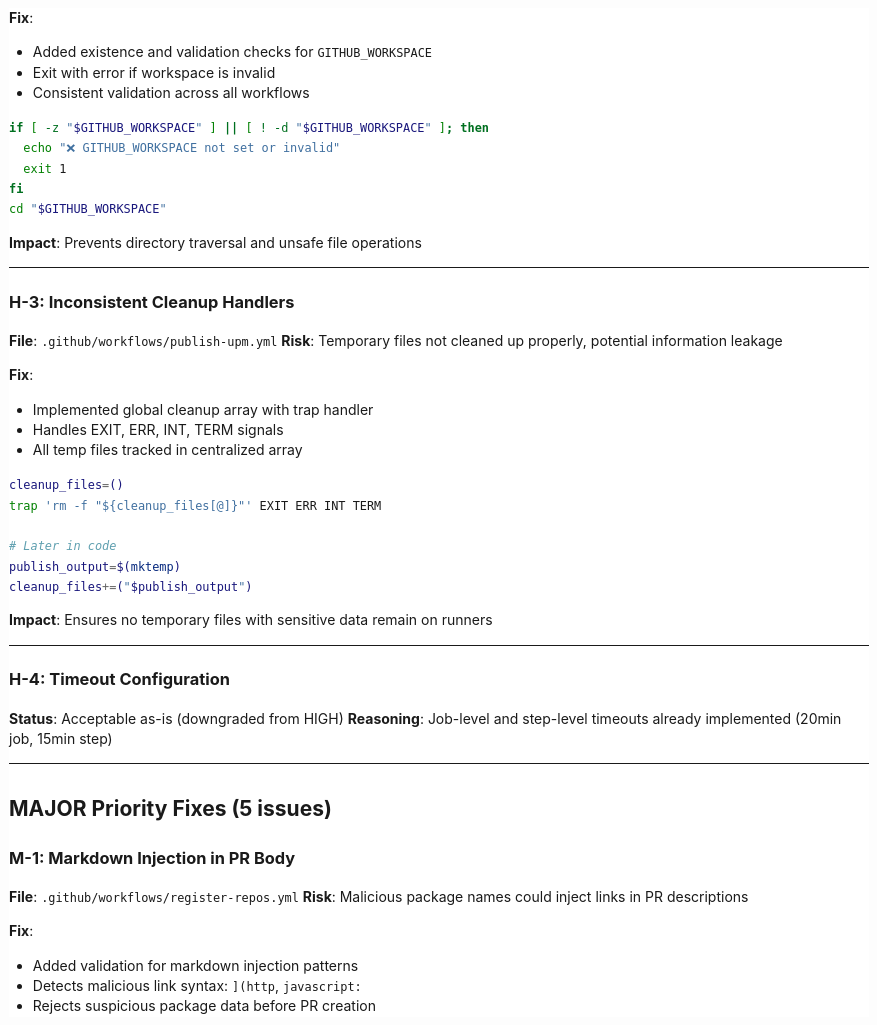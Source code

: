 **Fix**:
- Added existence and validation checks for `GITHUB_WORKSPACE`
- Exit with error if workspace is invalid
- Consistent validation across all workflows

```bash
if [ -z "$GITHUB_WORKSPACE" ] || [ ! -d "$GITHUB_WORKSPACE" ]; then
  echo "❌ GITHUB_WORKSPACE not set or invalid"
  exit 1
fi
cd "$GITHUB_WORKSPACE"
```

**Impact**: Prevents directory traversal and unsafe file operations

---

### H-3: Inconsistent Cleanup Handlers
**File**: `.github/workflows/publish-upm.yml`
**Risk**: Temporary files not cleaned up properly, potential information leakage

**Fix**:
- Implemented global cleanup array with trap handler
- Handles EXIT, ERR, INT, TERM signals
- All temp files tracked in centralized array

```bash
cleanup_files=()
trap 'rm -f "${cleanup_files[@]}"' EXIT ERR INT TERM

# Later in code
publish_output=$(mktemp)
cleanup_files+=("$publish_output")
```

**Impact**: Ensures no temporary files with sensitive data remain on runners

---

### H-4: Timeout Configuration
**Status**: Acceptable as-is (downgraded from HIGH)
**Reasoning**: Job-level and step-level timeouts already implemented (20min job, 15min step)

---

## MAJOR Priority Fixes (5 issues)

### M-1: Markdown Injection in PR Body
**File**: `.github/workflows/register-repos.yml`
**Risk**: Malicious package names could inject links in PR descriptions

**Fix**:
- Added validation for markdown injection patterns
- Detects malicious link syntax: `](http`, `javascript:`
- Rejects suspicious package data before PR creation
